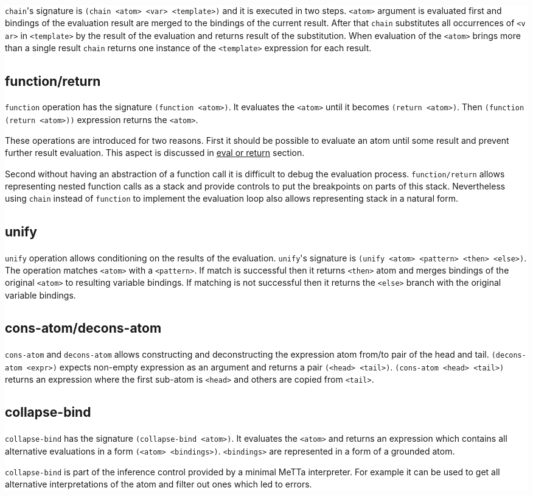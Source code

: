`chain`'s signature is `(chain <atom> <var> <template>)` and it is executed in
two steps. `<atom>` argument is evaluated first and bindings of the evaluation
result are merged to the bindings of the current result. After that `chain`
substitutes all occurrences of `<var>` in `<template>` by the result of the
evaluation and returns result of the substitution. When evaluation of the
`<atom>` brings more than a single result `chain` returns one instance of the
`<template>` expression for each result.

## function/return

`function` operation has the signature `(function <atom>)`. It evaluates the
`<atom>` until it becomes `(return <atom>)`. Then `(function (return <atom>))`
expression returns the `<atom>`.

These operations are introduced for two reasons. First it should be possible to
evaluate an atom until some result and prevent further result evaluation. This
aspect is discussed in [eval or return](#eval-or-return) section.

Second without having an abstraction of a function call it is difficult to
debug the evaluation process. `function/return` allows representing nested
function calls as a stack and provide controls to put the breakpoints on parts
of this stack. Nevertheless using `chain` instead of `function` to implement
the evaluation loop also allows representing stack in a natural form.

## unify

`unify` operation allows conditioning on the results of the evaluation.
`unify`'s signature is `(unify <atom> <pattern> <then> <else>)`. The operation
matches `<atom>` with a `<pattern>`. If match is successful then it returns
`<then>` atom and merges bindings of the original `<atom>` to resulting
variable bindings. If matching is not successful then it returns the `<else>`
branch with the original variable bindings.

## cons-atom/decons-atom

`cons-atom` and `decons-atom` allows constructing and deconstructing the expression atom
from/to pair of the head and tail. `(decons-atom <expr>)` expects non-empty
expression as an argument and returns a pair `(<head> <tail>)`. `(cons-atom <head>
<tail>)` returns an expression where the first sub-atom is `<head>` and others
are copied from `<tail>`.

## collapse-bind

`collapse-bind` has the signature `(collapse-bind <atom>)`. It evaluates the
`<atom>` and returns an expression which contains all alternative evaluations
in a form `(<atom> <bindings>)`. `<bindings>` are represented in a form of a
grounded atom.

`collapse-bind` is part of the inference control provided by a minimal MeTTa
interpreter. For example it can be used to get all alternative interpretations
of the atom and filter out ones which led to errors.
